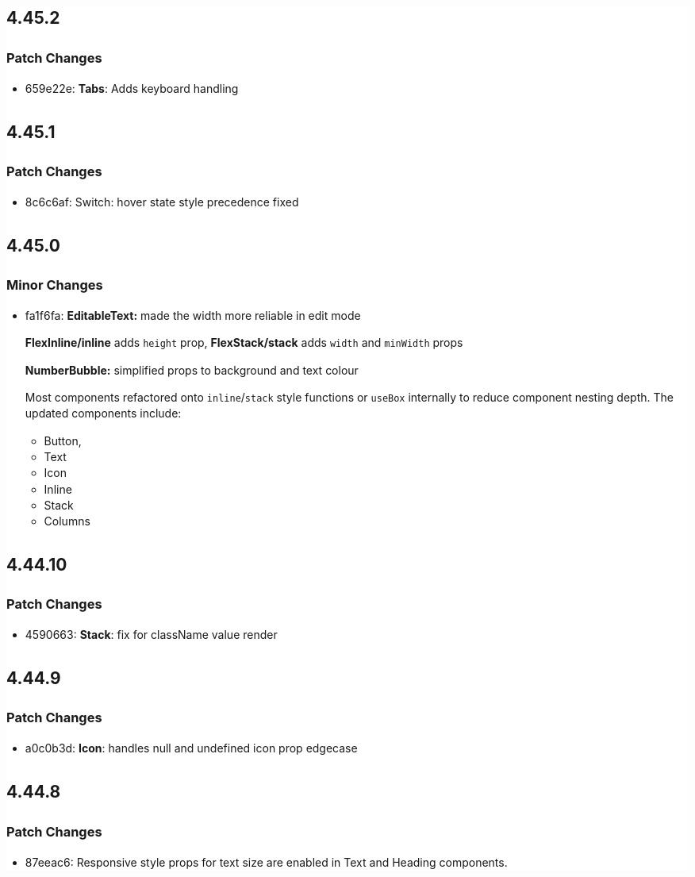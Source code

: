 ## 4.45.2

### Patch Changes

- 659e22e: **Tabs**: Adds keyboard handling

## 4.45.1

### Patch Changes

- 8c6c6af: Switch: hover state style precedence fixed

## 4.45.0

### Minor Changes

- fa1f6fa: **EditableText:** made the width more reliable in edit mode

  **FlexInline/inline** adds `height` prop, **FlexStack/stack** adds `width` and
  `minWidth` props

  **NumberBubble:** simplified props to background and text colour

  Most components refactored onto `inline`/`stack` style functions or `useBox`
  internally to reduce component nesting depth. The updated components include:
  - Button,
  - Text
  - Icon
  - Inline
  - Stack
  - Columns

## 4.44.10

### Patch Changes

- 4590663: **Stack**: fix for className value render

## 4.44.9

### Patch Changes

- a0c0b3d: **Icon**: handles null and undefined icon prop edgecase

## 4.44.8

### Patch Changes

- 87eeac6: Responsive style props for text size are enabled in Text and Heading
  components.
